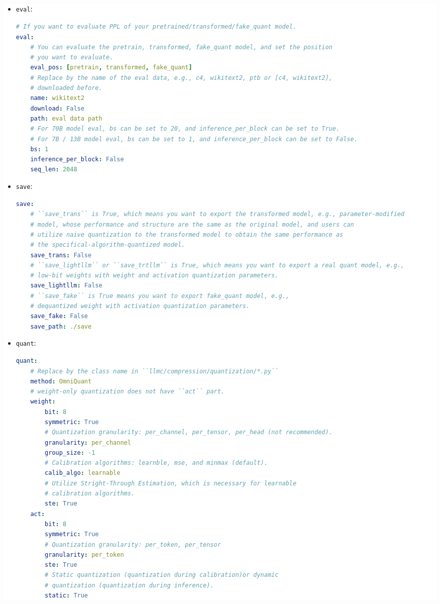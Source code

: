 - `eval`:

  ```yaml
  # If you want to evaluate PPL of your pretrained/transformed/fake_quant model.
  eval:
      # You can evaluate the pretrain, transformed, fake_quant model, and set the position
      # you want to evaluate.
      eval_pos: [pretrain, transformed, fake_quant]
      # Replace by the name of the eval data, e.g., c4, wikitext2, ptb or [c4, wikitext2],
      # downloaded before.
      name: wikitext2
      download: False
      path: eval data path
      # For 70B model eval, bs can be set to 20, and inference_per_block can be set to True.
      # For 7B / 13B model eval, bs can be set to 1, and inference_per_block can be set to False.
      bs: 1
      inference_per_block: False
      seq_len: 2048
  ```

- `save`:

  ```yaml
  save:
      # ``save_trans`` is True, which means you want to export the transformed model, e.g., parameter-modified
      # model, whose performance and structure are the same as the original model, and users can
      # utilize naive quantization to the transformed model to obtain the same performance as
      # the specifical-algorithm-quantized model.
      save_trans: False
      # ``save_lightllm`` or ``save_trtllm`` is True, which means you want to export a real quant model, e.g.,
      # low-bit weights with weight and activation quantization parameters.
      save_lightllm: False
      # ``save_fake`` is True means you want to export fake_quant model, e.g.,
      # dequantized weight with activation quantization parameters.
      save_fake: False
      save_path: ./save
  ```

- `quant`:

  ```yaml
  quant:
      # Replace by the class name in ``llmc/compression/quantization/*.py``
      method: OmniQuant
      # weight-only quantization does not have ``act`` part.
      weight:
          bit: 8
          symmetric: True
          # Quantization granularity: per_channel, per_tensor, per_head (not recommended).
          granularity: per_channel
          group_size: -1
          # Calibration algorithms: learnble, mse, and minmax (default).
          calib_algo: learnable
          # Utilize Stright-Through Estimation, which is necessary for learnable
          # calibration algorithms.
          ste: True
      act:
          bit: 8
          symmetric: True
          # Quantization granularity: per_token, per_tensor
          granularity: per_token
          ste: True
          # Static quantization (quantization during calibration)or dynamic
          # quantization (quantization during inference).
          static: True
  ```